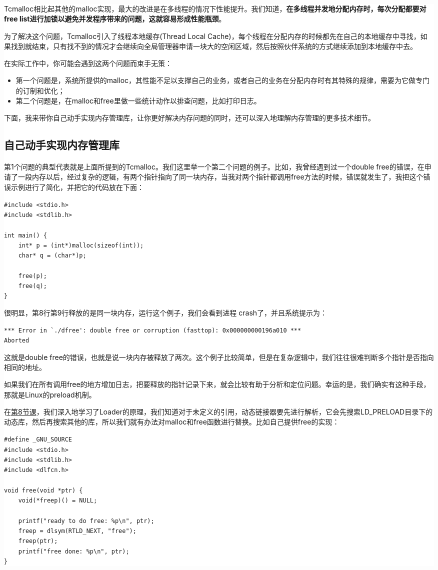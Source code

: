 Tcmalloc相比起其他的malloc实现，最大的改进是在多线程的情况下性能提升。我们知道，**在多线程并发地分配内存时，每次分配都要对free list进行加锁以避免并发程序带来的问题，这就容易形成性能瓶颈**。

为了解决这个问题，Tcmalloc引入了线程本地缓存(Thread Local Cache)，每个线程在分配内存的时候都先在自己的本地缓存中寻找，如果找到就结束，只有找不到的情况才会继续向全局管理器申请一块大的空闲区域，然后按照伙伴系统的方式继续添加到本地缓存中去。

在实际工作中，你可能会遇到这两个问题而束手无策：

- 第一个问题是，系统所提供的malloc，其性能不足以支撑自己的业务，或者自己的业务在分配内存时有其特殊的规律，需要为它做专门的订制和优化；
- 第二个问题是，在malloc和free里做一些统计动作以排查问题，比如打印日志。



下面，我来带你自己动手实现内存管理库，让你更好解决内存问题的同时，还可以深入地理解内存管理的更多技术细节。

## 自己动手实现内存管理库

第1个问题的典型代表就是上面所提到的Tcmalloc。我们这里举一个第二个问题的例子。比如，我曾经遇到过一个double free的错误，在申请了一段内存以后，经过复杂的逻辑，有两个指针指向了同一块内存，当我对两个指针都调用free方法的时候，错误就发生了，我把这个错误示例进行了简化，并把它的代码放在下面：

```
#include <stdio.h>
#include <stdlib.h>

int main() {
    int* p = (int*)malloc(sizeof(int));
    char* q = (char*)p;

    free(p);
    free(q);
}
```

很明显，第8行第9行释放的是同一块内存，运行这个例子，我们会看到进程 crash了，并且系统提示为：

```
*** Error in `./dfree': double free or corruption (fasttop): 0x000000000196a010 ***
Aborted
```

这就是double free的错误，也就是说一块内存被释放了两次。这个例子比较简单，但是在复杂逻辑中，我们往往很难判断多个指针是否指向相同的地址。

如果我们在所有调用free的地方增加日志，把要释放的指针记录下来，就会比较有助于分析和定位问题。幸运的是，我们确实有这种手段，那就是Linux的preload机制。

在[第8节课](<https://time.geekbang.org/column/article/440471>)，我们深入地学习了Loader的原理，我们知道对于未定义的引用，动态链接器要先进行解析，它会先搜索LD\_PRELOAD目录下的动态库，然后再搜索其他的库，所以我们就有办法对malloc和free函数进行替换。比如自己提供free的实现：

```
#define _GNU_SOURCE
#include <stdio.h>
#include <stdlib.h>
#include <dlfcn.h>

void free(void *ptr) {
    void(*freep)() = NULL;

    printf("ready to do free: %p\n", ptr);
    freep = dlsym(RTLD_NEXT, "free");
    freep(ptr);
    printf("free done: %p\n", ptr);
}
```
